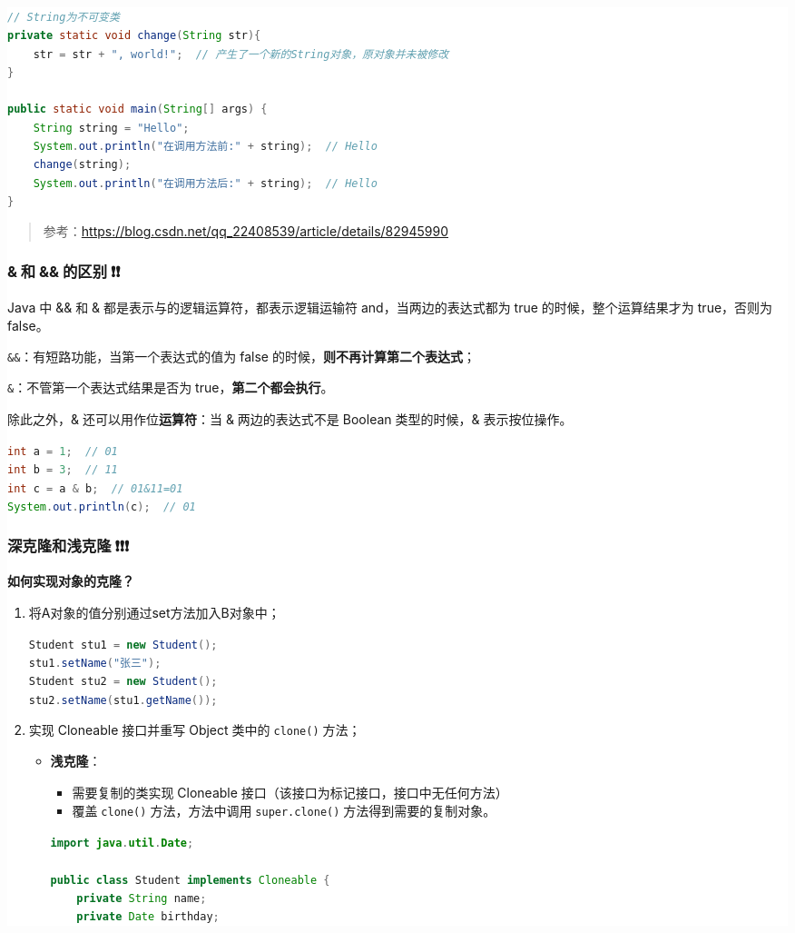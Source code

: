```java
// String为不可变类
private static void change(String str){
    str = str + ", world!";  // 产生了一个新的String对象，原对象并未被修改
}

public static void main(String[] args) {
    String string = "Hello";
    System.out.println("在调用方法前:" + string);  // Hello
    change(string);
    System.out.println("在调用方法后:" + string);  // Hello
}
```

> 参考：https://blog.csdn.net/qq_22408539/article/details/82945990

### & 和 && 的区别 :exclamation::exclamation:

Java 中 && 和 & 都是表示与的逻辑运算符，都表示逻辑运输符 and，当两边的表达式都为 true 的时候，整个运算结果才为 true，否则为 false。

`&&`：有短路功能，当第一个表达式的值为 false 的时候，**则不再计算第二个表达式**；

`&`：不管第一个表达式结果是否为 true，**第二个都会执行**。

除此之外，& 还可以用作位**运算符**：当 & 两边的表达式不是 Boolean 类型的时候，& 表示按位操作。

```java
int a = 1;  // 01
int b = 3;  // 11
int c = a & b;  // 01&11=01
System.out.println(c);  // 01
```

### 深克隆和浅克隆 :exclamation::exclamation::exclamation:

 **如何实现对象的克隆？**

1. 将A对象的值分别通过set方法加入B对象中；

   ```java
   Student stu1 = new Student();
   stu1.setName("张三");
   Student stu2 = new Student();
   stu2.setName(stu1.getName());
   ```

2. 实现 Cloneable 接口并重写 Object 类中的 `clone()` 方法；

   - **浅克隆**：

     - 需要复制的类实现 Cloneable 接口（该接口为标记接口，接口中无任何方法）
     - 覆盖 `clone()` 方法，方法中调用 `super.clone()` 方法得到需要的复制对象。

     ```java
     import java.util.Date;
     
     public class Student implements Cloneable {
         private String name;
         private Date birthday;
     
